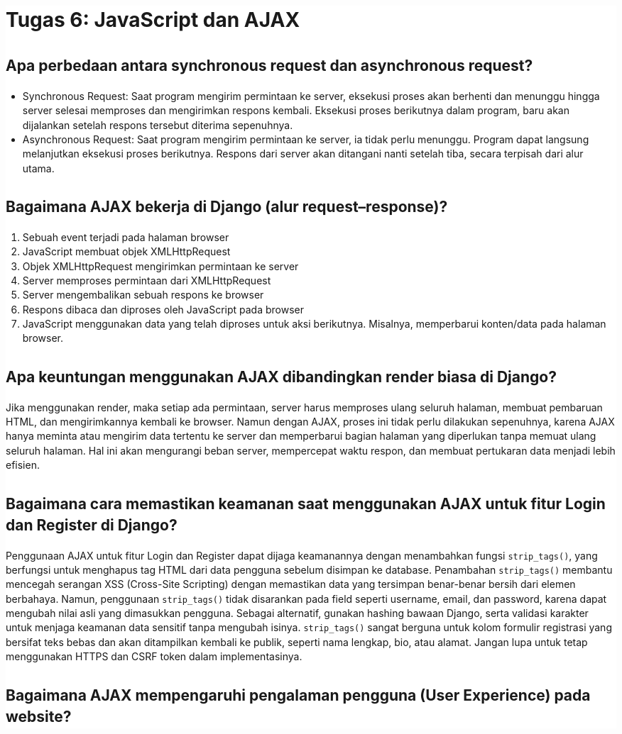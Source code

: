 # Tugas 6: JavaScript dan AJAX
## Apa perbedaan antara synchronous request dan asynchronous request?

- Synchronous Request: Saat program mengirim permintaan ke server, eksekusi proses akan berhenti dan menunggu hingga server selesai memproses dan mengirimkan respons kembali. Eksekusi proses berikutnya dalam program, baru akan dijalankan setelah respons tersebut diterima sepenuhnya.
- Asynchronous Request: Saat program mengirim permintaan ke server, ia tidak perlu menunggu. Program dapat langsung melanjutkan eksekusi proses berikutnya. Respons dari server akan ditangani nanti setelah tiba, secara terpisah dari alur utama.

## Bagaimana AJAX bekerja di Django (alur request–response)?

1. Sebuah event terjadi pada halaman browser
2. JavaScript membuat objek XMLHttpRequest
3. Objek XMLHttpRequest mengirimkan permintaan ke server
4. Server memproses permintaan dari XMLHttpRequest
5. Server mengembalikan sebuah respons ke browser
5. Respons dibaca dan diproses oleh JavaScript pada browser
6. JavaScript menggunakan data yang telah diproses untuk aksi berikutnya. Misalnya, memperbarui konten/data pada halaman browser.

## Apa keuntungan menggunakan AJAX dibandingkan render biasa di Django?

Jika menggunakan render, maka setiap ada permintaan, server harus memproses ulang seluruh halaman, membuat pembaruan HTML, dan mengirimkannya kembali ke browser. Namun dengan AJAX, proses ini tidak perlu dilakukan sepenuhnya, karena AJAX hanya meminta atau mengirim data tertentu ke server dan memperbarui bagian halaman yang diperlukan tanpa memuat ulang seluruh halaman. Hal ini akan mengurangi beban server, mempercepat waktu respon, dan membuat pertukaran data menjadi lebih efisien.

## Bagaimana cara memastikan keamanan saat menggunakan AJAX untuk fitur Login dan Register di Django?

Penggunaan AJAX untuk fitur Login dan Register dapat dijaga keamanannya dengan menambahkan fungsi ``strip_tags()``, yang berfungsi untuk menghapus tag HTML dari data pengguna sebelum disimpan ke database. Penambahan ``strip_tags()`` membantu mencegah serangan XSS (Cross-Site Scripting) dengan memastikan data yang tersimpan benar-benar bersih dari elemen berbahaya. Namun, penggunaan ``strip_tags()`` tidak disarankan pada field seperti username, email, dan password, karena dapat mengubah nilai asli yang dimasukkan pengguna. Sebagai alternatif, gunakan hashing bawaan Django, serta validasi karakter untuk menjaga keamanan data sensitif tanpa mengubah isinya. ``strip_tags()`` sangat berguna untuk kolom formulir registrasi yang bersifat teks bebas dan akan ditampilkan kembali ke publik, seperti nama lengkap, bio, atau alamat. Jangan lupa untuk tetap menggunakan HTTPS dan CSRF token dalam implementasinya.

## Bagaimana AJAX mempengaruhi pengalaman pengguna (User Experience) pada website?
